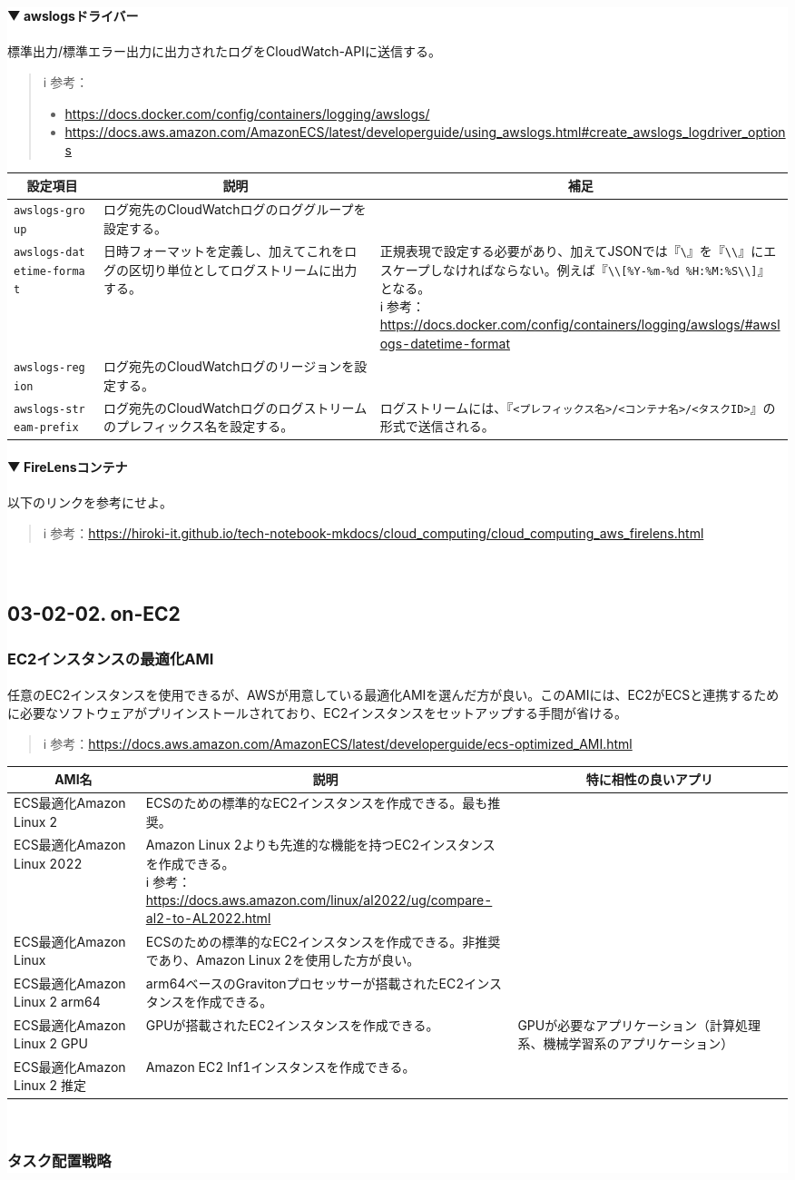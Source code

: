 #### ▼ awslogsドライバー

標準出力/標準エラー出力に出力されたログをCloudWatch-APIに送信する。

> ℹ️ 参考：
>
> - https://docs.docker.com/config/containers/logging/awslogs/
> - https://docs.aws.amazon.com/AmazonECS/latest/developerguide/using_awslogs.html#create_awslogs_logdriver_options

| 設定項目                      | 説明                                                         | 補足                                                         |
| ----------------------------- | ------------------------------------------------------------ | ------------------------------------------------------------ |
| ```awslogs-group```           | ログ宛先のCloudWatchログのロググループを設定する。         |                                                              |
| ```awslogs-datetime-format``` | 日時フォーマットを定義し、加えてこれをログの区切り単位としてログストリームに出力する。 | 正規表現で設定する必要があり、加えてJSONでは『```\```』を『```\\```』にエスケープしなければならない。例えば『```\\[%Y-%m-%d %H:%M:%S\\]```』となる。<br>ℹ️ 参考：https://docs.docker.com/config/containers/logging/awslogs/#awslogs-datetime-format |
| ```awslogs-region```          | ログ宛先のCloudWatchログのリージョンを設定する。           |                                                              |
| ```awslogs-stream-prefix```   | ログ宛先のCloudWatchログのログストリームのプレフィックス名を設定する。 | ログストリームには、『```<プレフィックス名>/<コンテナ名>/<タスクID>```』の形式で送信される。 |

#### ▼ FireLensコンテナ

以下のリンクを参考にせよ。

> ℹ️ 参考：https://hiroki-it.github.io/tech-notebook-mkdocs/cloud_computing/cloud_computing_aws_firelens.html

<br>

## 03-02-02. on-EC2

### EC2インスタンスの最適化AMI

任意のEC2インスタンスを使用できるが、AWSが用意している最適化AMIを選んだ方が良い。このAMIには、EC2がECSと連携するために必要なソフトウェアがプリインストールされており、EC2インスタンスをセットアップする手間が省ける。

> ℹ️ 参考：https://docs.aws.amazon.com/AmazonECS/latest/developerguide/ecs-optimized_AMI.html 

| AMI名                         | 説明                                                         | 特に相性の良いアプリ                                         |
| ----------------------------- | ------------------------------------------------------------ | ------------------------------------------------------------ |
| ECS最適化Amazon Linux 2       | ECSのための標準的なEC2インスタンスを作成できる。最も推奨。   |                                                              |
| ECS最適化Amazon Linux 2022    | Amazon Linux 2よりも先進的な機能を持つEC2インスタンスを作成できる。<br>ℹ️ 参考：https://docs.aws.amazon.com/linux/al2022/ug/compare-al2-to-AL2022.html |                                                              |
| ECS最適化Amazon Linux         | ECSのための標準的なEC2インスタンスを作成できる。非推奨であり、Amazon Linux 2を使用した方が良い。 |                                                              |
| ECS最適化Amazon Linux 2 arm64 | arm64ベースのGravitonプロセッサーが搭載されたEC2インスタンスを作成できる。 |                                                              |
| ECS最適化Amazon Linux 2 GPU   | GPUが搭載されたEC2インスタンスを作成できる。                 | GPUが必要なアプリケーション（計算処理系、機械学習系のアプリケーション） |
| ECS最適化Amazon Linux 2 推定  | Amazon EC2 Inf1インスタンスを作成できる。                    |                                                              |

<br>

### タスク配置戦略

